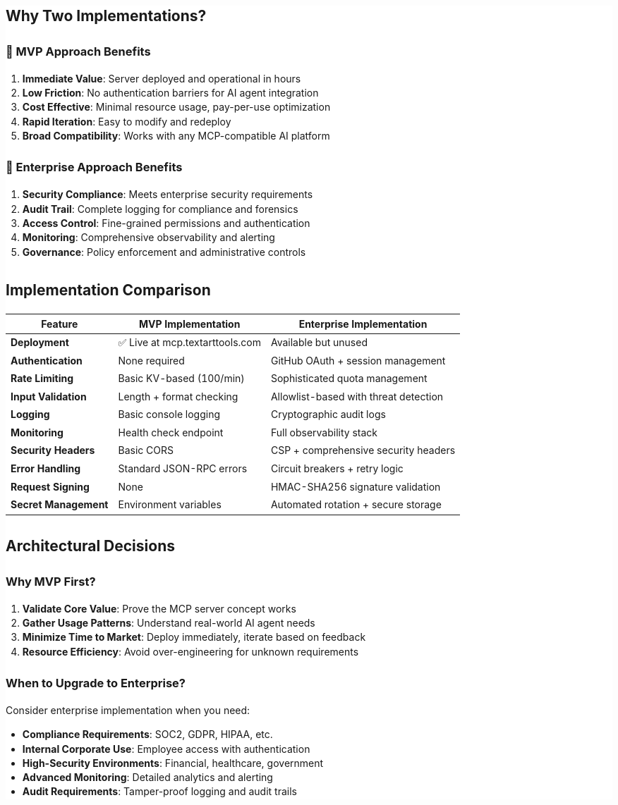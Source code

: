 ## Why Two Implementations?

### 🎯 MVP Approach Benefits
1. **Immediate Value**: Server deployed and operational in hours
2. **Low Friction**: No authentication barriers for AI agent integration
3. **Cost Effective**: Minimal resource usage, pay-per-use optimization
4. **Rapid Iteration**: Easy to modify and redeploy
5. **Broad Compatibility**: Works with any MCP-compatible AI platform

### 🏢 Enterprise Approach Benefits
1. **Security Compliance**: Meets enterprise security requirements
2. **Audit Trail**: Complete logging for compliance and forensics
3. **Access Control**: Fine-grained permissions and authentication
4. **Monitoring**: Comprehensive observability and alerting
5. **Governance**: Policy enforcement and administrative controls

## Implementation Comparison

| Feature | MVP Implementation | Enterprise Implementation |
|---------|-------------------|---------------------------|
| **Deployment** | ✅ Live at mcp.textarttools.com | Available but unused |
| **Authentication** | None required | GitHub OAuth + session management |
| **Rate Limiting** | Basic KV-based (100/min) | Sophisticated quota management |
| **Input Validation** | Length + format checking | Allowlist-based with threat detection |
| **Logging** | Basic console logging | Cryptographic audit logs |
| **Monitoring** | Health check endpoint | Full observability stack |
| **Security Headers** | Basic CORS | CSP + comprehensive security headers |
| **Error Handling** | Standard JSON-RPC errors | Circuit breakers + retry logic |
| **Request Signing** | None | HMAC-SHA256 signature validation |
| **Secret Management** | Environment variables | Automated rotation + secure storage |

## Architectural Decisions

### Why MVP First?
1. **Validate Core Value**: Prove the MCP server concept works
2. **Gather Usage Patterns**: Understand real-world AI agent needs
3. **Minimize Time to Market**: Deploy immediately, iterate based on feedback
4. **Resource Efficiency**: Avoid over-engineering for unknown requirements

### When to Upgrade to Enterprise?
Consider enterprise implementation when you need:
- **Compliance Requirements**: SOC2, GDPR, HIPAA, etc.
- **Internal Corporate Use**: Employee access with authentication
- **High-Security Environments**: Financial, healthcare, government
- **Advanced Monitoring**: Detailed analytics and alerting
- **Audit Requirements**: Tamper-proof logging and audit trails
